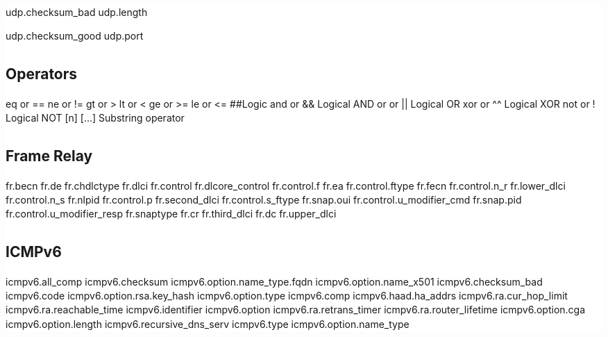 udp.checksum_bad 
udp.length

udp.checksum_good 
udp.port
## Operators
eq or ==
ne or !=
gt or >
lt or <
ge or >=
le or <=
##Logic
and or && Logical AND
or or || Logical OR
xor or ^^ Logical XOR
not or ! Logical NOT
[n] […] Substring operator

## Frame Relay
fr.becn fr.de
fr.chdlctype fr.dlci
fr.control fr.dlcore_control
fr.control.f fr.ea
fr.control.ftype fr.fecn
fr.control.n_r fr.lower_dlci
fr.control.n_s fr.nlpid
fr.control.p fr.second_dlci
fr.control.s_ftype fr.snap.oui
fr.control.u_modifier_cmd fr.snap.pid
fr.control.u_modifier_resp fr.snaptype
fr.cr fr.third_dlci
fr.dc fr.upper_dlci
## ICMPv6
icmpv6.all_comp
icmpv6.checksum
icmpv6.option.name_type.fqdn
icmpv6.option.name_x501
icmpv6.checksum_bad
icmpv6.code
icmpv6.option.rsa.key_hash
icmpv6.option.type
icmpv6.comp
icmpv6.haad.ha_addrs
icmpv6.ra.cur_hop_limit
icmpv6.ra.reachable_time
icmpv6.identifier
icmpv6.option
icmpv6.ra.retrans_timer
icmpv6.ra.router_lifetime
icmpv6.option.cga
icmpv6.option.length
icmpv6.recursive_dns_serv
icmpv6.type
icmpv6.option.name_type
